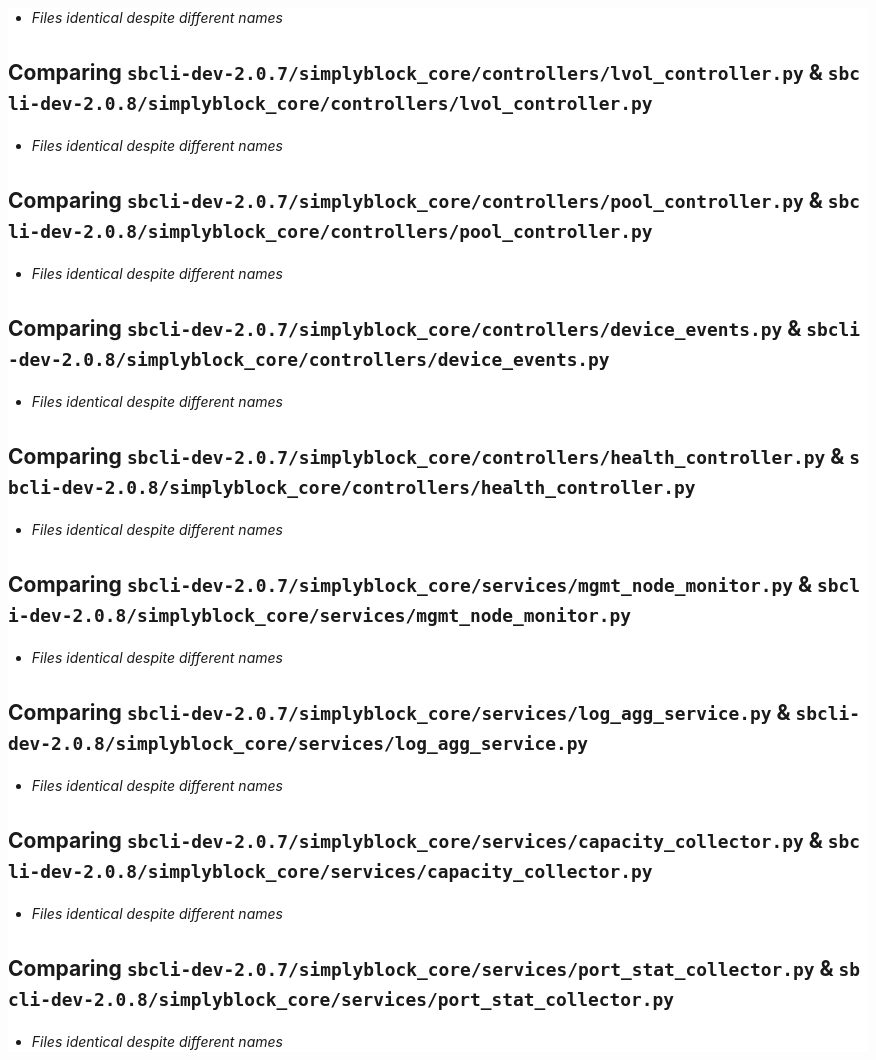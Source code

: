 * *Files identical despite different names*

## Comparing `sbcli-dev-2.0.7/simplyblock_core/controllers/lvol_controller.py` & `sbcli-dev-2.0.8/simplyblock_core/controllers/lvol_controller.py`

 * *Files identical despite different names*

## Comparing `sbcli-dev-2.0.7/simplyblock_core/controllers/pool_controller.py` & `sbcli-dev-2.0.8/simplyblock_core/controllers/pool_controller.py`

 * *Files identical despite different names*

## Comparing `sbcli-dev-2.0.7/simplyblock_core/controllers/device_events.py` & `sbcli-dev-2.0.8/simplyblock_core/controllers/device_events.py`

 * *Files identical despite different names*

## Comparing `sbcli-dev-2.0.7/simplyblock_core/controllers/health_controller.py` & `sbcli-dev-2.0.8/simplyblock_core/controllers/health_controller.py`

 * *Files identical despite different names*

## Comparing `sbcli-dev-2.0.7/simplyblock_core/services/mgmt_node_monitor.py` & `sbcli-dev-2.0.8/simplyblock_core/services/mgmt_node_monitor.py`

 * *Files identical despite different names*

## Comparing `sbcli-dev-2.0.7/simplyblock_core/services/log_agg_service.py` & `sbcli-dev-2.0.8/simplyblock_core/services/log_agg_service.py`

 * *Files identical despite different names*

## Comparing `sbcli-dev-2.0.7/simplyblock_core/services/capacity_collector.py` & `sbcli-dev-2.0.8/simplyblock_core/services/capacity_collector.py`

 * *Files identical despite different names*

## Comparing `sbcli-dev-2.0.7/simplyblock_core/services/port_stat_collector.py` & `sbcli-dev-2.0.8/simplyblock_core/services/port_stat_collector.py`

 * *Files identical despite different names*
